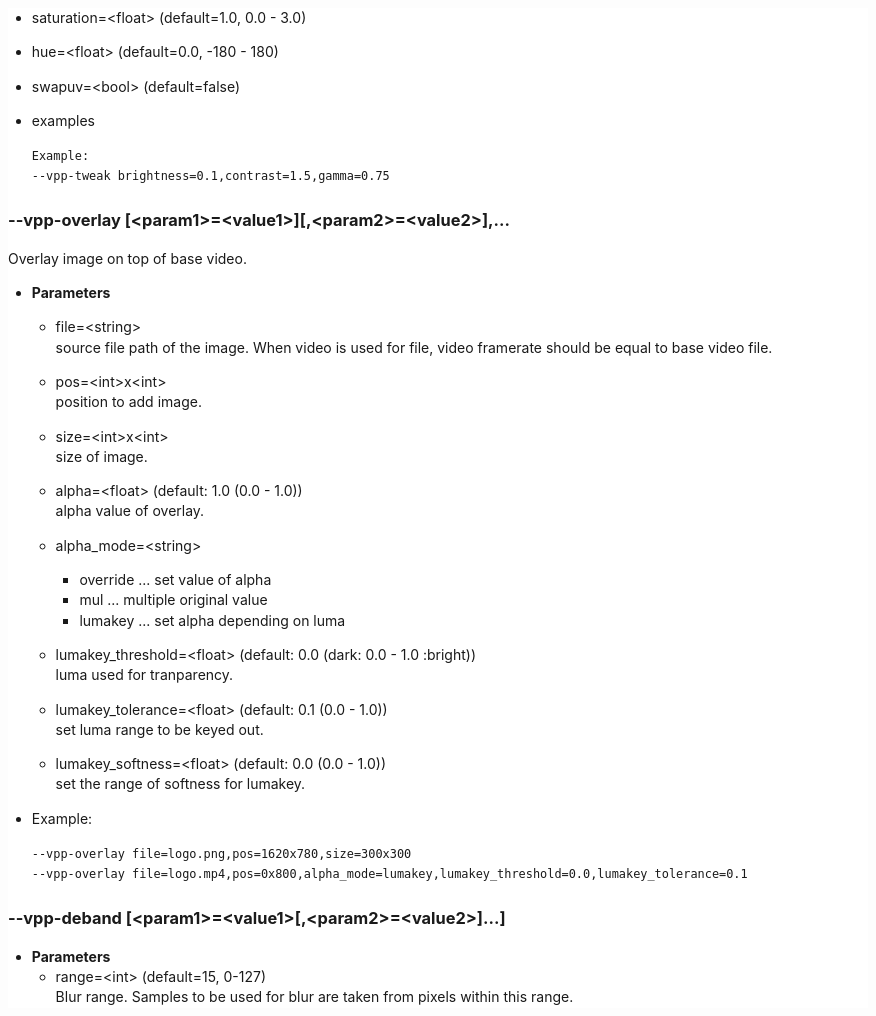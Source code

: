   - saturation=&lt;float&gt; (default=1.0, 0.0 - 3.0)  
  
  - hue=&lt;float&gt; (default=0.0, -180 - 180)  
  
  - swapuv=&lt;bool&gt;  (default=false)
  
- examples
  ```
  Example:
  --vpp-tweak brightness=0.1,contrast=1.5,gamma=0.75
  ```

### --vpp-overlay [&lt;param1&gt;=&lt;value1&gt;][,&lt;param2&gt;=&lt;value2&gt;],...
Overlay image on top of base video.

- **Parameters**
  - file=&lt;string&gt;  
    source file path of the image.
    When video is used for file, video framerate should be equal to base video file.
  
  - pos=&lt;int&gt;x&lt;int&gt;  
    position to add image.
  
  - size=&lt;int&gt;x&lt;int&gt;  
    size of image.
  
  - alpha=&lt;float&gt; (default: 1.0 (0.0 - 1.0))  
    alpha value of overlay.
  
  - alpha_mode=&lt;string&gt;  
    - override ... set value of alpha
    - mul      ... multiple original value
    - lumakey  ... set alpha depending on luma
  
  - lumakey_threshold=&lt;float&gt; (default: 0.0 (dark: 0.0 - 1.0 :bright))  
    luma used for tranparency.
  
  - lumakey_tolerance=&lt;float&gt; (default: 0.1 (0.0 - 1.0))  
    set luma range to be keyed out.
  
  - lumakey_softness=&lt;float&gt; (default: 0.0 (0.0 - 1.0))  
    set the range of softness for lumakey.

- Example:
  ```
  --vpp-overlay file=logo.png,pos=1620x780,size=300x300
  --vpp-overlay file=logo.mp4,pos=0x800,alpha_mode=lumakey,lumakey_threshold=0.0,lumakey_tolerance=0.1
  ```

### --vpp-deband [&lt;param1&gt;=&lt;value1&gt;[,&lt;param2&gt;=&lt;value2&gt;]...]

- **Parameters**
  - range=&lt;int&gt; (default=15, 0-127)  
    Blur range. Samples to be used for blur are taken from pixels within this range.
  